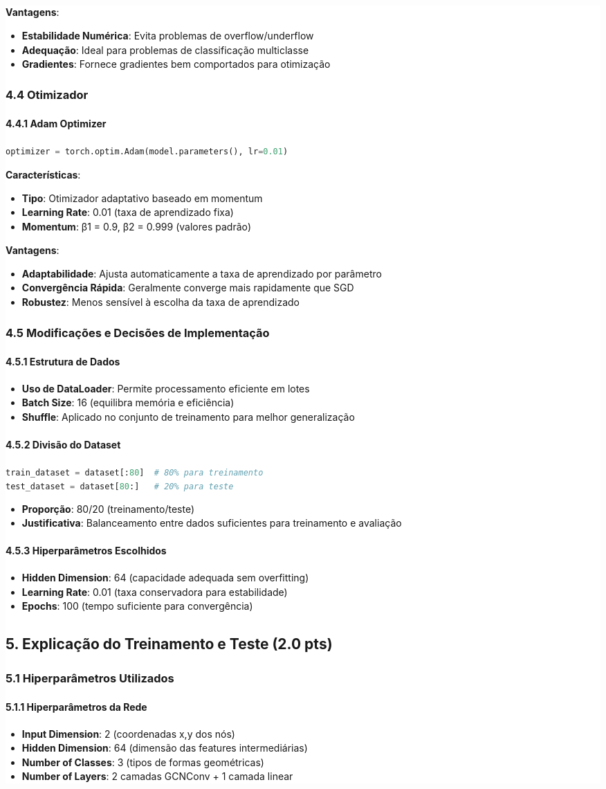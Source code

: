 **Vantagens**:
- **Estabilidade Numérica**: Evita problemas de overflow/underflow
- **Adequação**: Ideal para problemas de classificação multiclasse
- **Gradientes**: Fornece gradientes bem comportados para otimização

### 4.4 Otimizador

#### 4.4.1 Adam Optimizer
```python
optimizer = torch.optim.Adam(model.parameters(), lr=0.01)
```

**Características**:
- **Tipo**: Otimizador adaptativo baseado em momentum
- **Learning Rate**: 0.01 (taxa de aprendizado fixa)
- **Momentum**: β1 = 0.9, β2 = 0.999 (valores padrão)

**Vantagens**:
- **Adaptabilidade**: Ajusta automaticamente a taxa de aprendizado por parâmetro
- **Convergência Rápida**: Geralmente converge mais rapidamente que SGD
- **Robustez**: Menos sensível à escolha da taxa de aprendizado

### 4.5 Modificações e Decisões de Implementação

#### 4.5.1 Estrutura de Dados
- **Uso de DataLoader**: Permite processamento eficiente em lotes
- **Batch Size**: 16 (equilibra memória e eficiência)
- **Shuffle**: Aplicado no conjunto de treinamento para melhor generalização

#### 4.5.2 Divisão do Dataset
```python
train_dataset = dataset[:80]  # 80% para treinamento
test_dataset = dataset[80:]   # 20% para teste
```
- **Proporção**: 80/20 (treinamento/teste)
- **Justificativa**: Balanceamento entre dados suficientes para treinamento e avaliação

#### 4.5.3 Hiperparâmetros Escolhidos
- **Hidden Dimension**: 64 (capacidade adequada sem overfitting)
- **Learning Rate**: 0.01 (taxa conservadora para estabilidade)
- **Epochs**: 100 (tempo suficiente para convergência)

## 5. Explicação do Treinamento e Teste (2.0 pts)

### 5.1 Hiperparâmetros Utilizados

#### 5.1.1 Hiperparâmetros da Rede
- **Input Dimension**: 2 (coordenadas x,y dos nós)
- **Hidden Dimension**: 64 (dimensão das features intermediárias)
- **Number of Classes**: 3 (tipos de formas geométricas)
- **Number of Layers**: 2 camadas GCNConv + 1 camada linear
